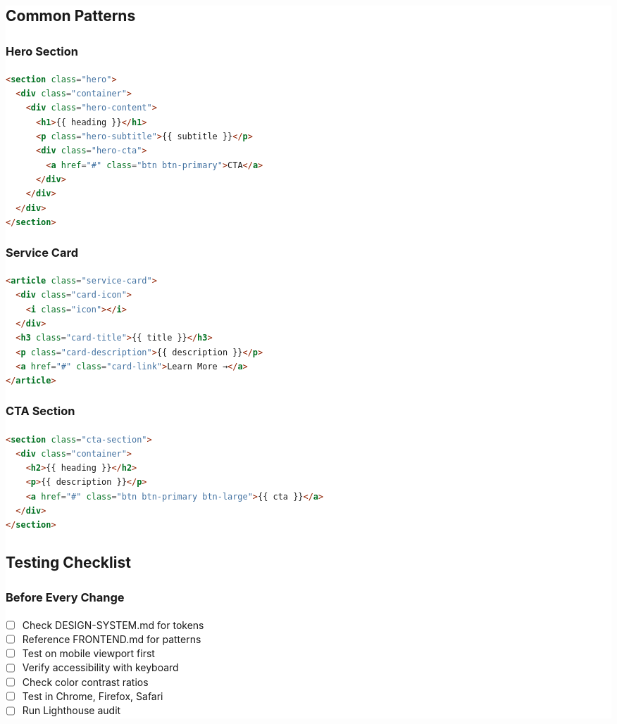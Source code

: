 ## Common Patterns

### Hero Section
```html
<section class="hero">
  <div class="container">
    <div class="hero-content">
      <h1>{{ heading }}</h1>
      <p class="hero-subtitle">{{ subtitle }}</p>
      <div class="hero-cta">
        <a href="#" class="btn btn-primary">CTA</a>
      </div>
    </div>
  </div>
</section>
```

### Service Card
```html
<article class="service-card">
  <div class="card-icon">
    <i class="icon"></i>
  </div>
  <h3 class="card-title">{{ title }}</h3>
  <p class="card-description">{{ description }}</p>
  <a href="#" class="card-link">Learn More →</a>
</article>
```

### CTA Section
```html
<section class="cta-section">
  <div class="container">
    <h2>{{ heading }}</h2>
    <p>{{ description }}</p>
    <a href="#" class="btn btn-primary btn-large">{{ cta }}</a>
  </div>
</section>
```

## Testing Checklist

### Before Every Change
- [ ] Check DESIGN-SYSTEM.md for tokens
- [ ] Reference FRONTEND.md for patterns
- [ ] Test on mobile viewport first
- [ ] Verify accessibility with keyboard
- [ ] Check color contrast ratios
- [ ] Test in Chrome, Firefox, Safari
- [ ] Run Lighthouse audit
